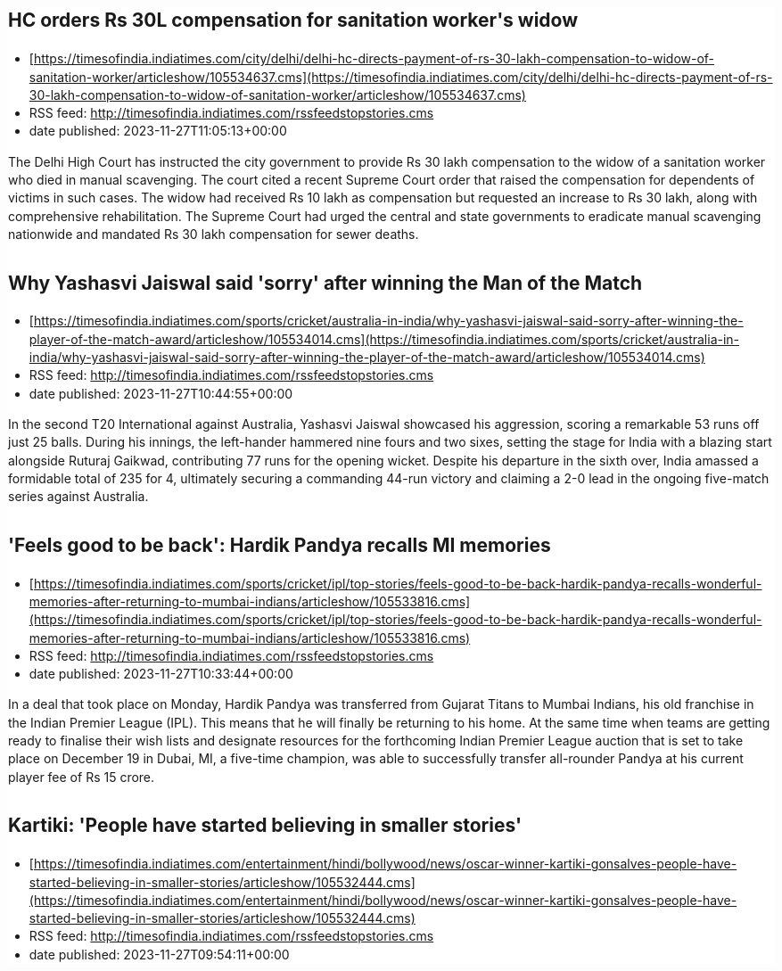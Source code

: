 ## HC orders Rs 30L compensation for sanitation worker's widow
 - [https://timesofindia.indiatimes.com/city/delhi/delhi-hc-directs-payment-of-rs-30-lakh-compensation-to-widow-of-sanitation-worker/articleshow/105534637.cms](https://timesofindia.indiatimes.com/city/delhi/delhi-hc-directs-payment-of-rs-30-lakh-compensation-to-widow-of-sanitation-worker/articleshow/105534637.cms)
 - RSS feed: http://timesofindia.indiatimes.com/rssfeedstopstories.cms
 - date published: 2023-11-27T11:05:13+00:00

The Delhi High Court has instructed the city government to provide Rs 30 lakh compensation to the widow of a sanitation worker who died in manual scavenging. The court cited a recent Supreme Court order that raised the compensation for dependents of victims in such cases. The widow had received Rs 10 lakh as compensation but requested an increase to Rs 30 lakh, along with comprehensive rehabilitation. The Supreme Court had urged the central and state governments to eradicate manual scavenging nationwide and mandated Rs 30 lakh compensation for sewer deaths.

## Why Yashasvi Jaiswal said 'sorry' after winning the Man of the Match
 - [https://timesofindia.indiatimes.com/sports/cricket/australia-in-india/why-yashasvi-jaiswal-said-sorry-after-winning-the-player-of-the-match-award/articleshow/105534014.cms](https://timesofindia.indiatimes.com/sports/cricket/australia-in-india/why-yashasvi-jaiswal-said-sorry-after-winning-the-player-of-the-match-award/articleshow/105534014.cms)
 - RSS feed: http://timesofindia.indiatimes.com/rssfeedstopstories.cms
 - date published: 2023-11-27T10:44:55+00:00

In the second T20 International against Australia, Yashasvi Jaiswal showcased his aggression, scoring a remarkable 53 runs off just 25 balls. During his innings, the left-hander hammered nine fours and two sixes, setting the stage for India with a blazing start alongside Ruturaj Gaikwad, contributing 77 runs for the opening wicket. Despite his departure in the sixth over, India amassed a formidable total of 235 for 4, ultimately securing a commanding 44-run victory and claiming a 2-0 lead in the ongoing five-match series against Australia.

## 'Feels good to be back': Hardik Pandya recalls MI memories
 - [https://timesofindia.indiatimes.com/sports/cricket/ipl/top-stories/feels-good-to-be-back-hardik-pandya-recalls-wonderful-memories-after-returning-to-mumbai-indians/articleshow/105533816.cms](https://timesofindia.indiatimes.com/sports/cricket/ipl/top-stories/feels-good-to-be-back-hardik-pandya-recalls-wonderful-memories-after-returning-to-mumbai-indians/articleshow/105533816.cms)
 - RSS feed: http://timesofindia.indiatimes.com/rssfeedstopstories.cms
 - date published: 2023-11-27T10:33:44+00:00

In a deal that took place on Monday, Hardik Pandya was transferred from Gujarat Titans to Mumbai Indians, his old franchise in the Indian Premier League (IPL). This means that he will finally be returning to his home. At the same time when teams are getting ready to finalise their wish lists and designate resources for the forthcoming Indian Premier League auction that is set to take place on December 19 in Dubai, MI, a five-time champion, was able to successfully transfer all-rounder Pandya at his current player fee of Rs 15 crore.

## Kartiki: 'People have started believing in smaller stories'
 - [https://timesofindia.indiatimes.com/entertainment/hindi/bollywood/news/oscar-winner-kartiki-gonsalves-people-have-started-believing-in-smaller-stories/articleshow/105532444.cms](https://timesofindia.indiatimes.com/entertainment/hindi/bollywood/news/oscar-winner-kartiki-gonsalves-people-have-started-believing-in-smaller-stories/articleshow/105532444.cms)
 - RSS feed: http://timesofindia.indiatimes.com/rssfeedstopstories.cms
 - date published: 2023-11-27T09:54:11+00:00
